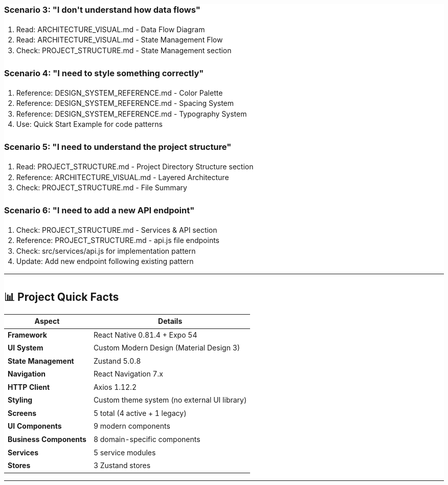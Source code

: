 ### Scenario 3: "I don't understand how data flows"
1. Read: ARCHITECTURE_VISUAL.md - Data Flow Diagram
2. Read: ARCHITECTURE_VISUAL.md - State Management Flow
3. Check: PROJECT_STRUCTURE.md - State Management section

### Scenario 4: "I need to style something correctly"
1. Reference: DESIGN_SYSTEM_REFERENCE.md - Color Palette
2. Reference: DESIGN_SYSTEM_REFERENCE.md - Spacing System
3. Reference: DESIGN_SYSTEM_REFERENCE.md - Typography System
4. Use: Quick Start Example for code patterns

### Scenario 5: "I need to understand the project structure"
1. Read: PROJECT_STRUCTURE.md - Project Directory Structure section
2. Reference: ARCHITECTURE_VISUAL.md - Layered Architecture
3. Check: PROJECT_STRUCTURE.md - File Summary

### Scenario 6: "I need to add a new API endpoint"
1. Check: PROJECT_STRUCTURE.md - Services & API section
2. Reference: PROJECT_STRUCTURE.md - api.js file endpoints
3. Check: src/services/api.js for implementation pattern
4. Update: Add new endpoint following existing pattern

---

## 📊 Project Quick Facts

| Aspect | Details |
|--------|---------|
| **Framework** | React Native 0.81.4 + Expo 54 |
| **UI System** | Custom Modern Design (Material Design 3) |
| **State Management** | Zustand 5.0.8 |
| **Navigation** | React Navigation 7.x |
| **HTTP Client** | Axios 1.12.2 |
| **Styling** | Custom theme system (no external UI library) |
| **Screens** | 5 total (4 active + 1 legacy) |
| **UI Components** | 9 modern components |
| **Business Components** | 8 domain-specific components |
| **Services** | 5 service modules |
| **Stores** | 3 Zustand stores |

---
